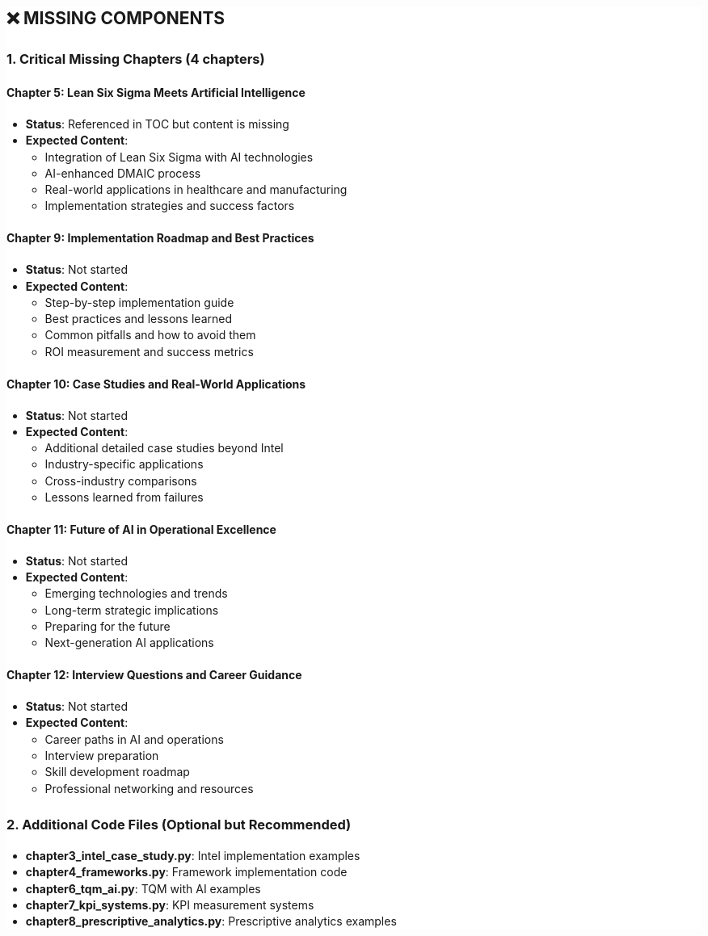 ## ❌ **MISSING COMPONENTS**

### **1. Critical Missing Chapters (4 chapters)**

#### **Chapter 5: Lean Six Sigma Meets Artificial Intelligence**
- **Status**: Referenced in TOC but content is missing
- **Expected Content**: 
  - Integration of Lean Six Sigma with AI technologies
  - AI-enhanced DMAIC process
  - Real-world applications in healthcare and manufacturing
  - Implementation strategies and success factors

#### **Chapter 9: Implementation Roadmap and Best Practices**
- **Status**: Not started
- **Expected Content**:
  - Step-by-step implementation guide
  - Best practices and lessons learned
  - Common pitfalls and how to avoid them
  - ROI measurement and success metrics

#### **Chapter 10: Case Studies and Real-World Applications**
- **Status**: Not started
- **Expected Content**:
  - Additional detailed case studies beyond Intel
  - Industry-specific applications
  - Cross-industry comparisons
  - Lessons learned from failures

#### **Chapter 11: Future of AI in Operational Excellence**
- **Status**: Not started
- **Expected Content**:
  - Emerging technologies and trends
  - Long-term strategic implications
  - Preparing for the future
  - Next-generation AI applications

#### **Chapter 12: Interview Questions and Career Guidance**
- **Status**: Not started
- **Expected Content**:
  - Career paths in AI and operations
  - Interview preparation
  - Skill development roadmap
  - Professional networking and resources

### **2. Additional Code Files (Optional but Recommended)**
- **chapter3_intel_case_study.py**: Intel implementation examples
- **chapter4_frameworks.py**: Framework implementation code
- **chapter6_tqm_ai.py**: TQM with AI examples
- **chapter7_kpi_systems.py**: KPI measurement systems
- **chapter8_prescriptive_analytics.py**: Prescriptive analytics examples
